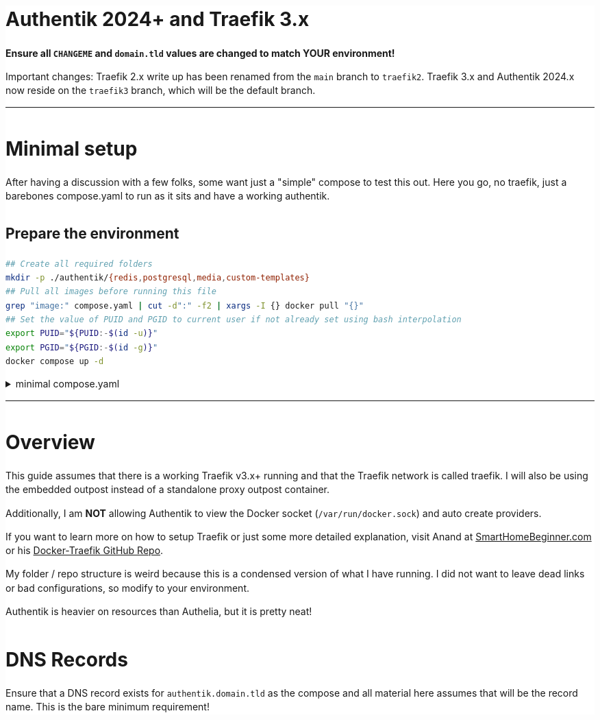 # Authentik 2024+ and Traefik 3.x  

**Ensure all `CHANGEME` and `domain.tld` values are changed to match YOUR environment!**  

Important changes: Traefik 2.x write up has been renamed from the `main` branch to `traefik2`.  Traefik 3.x and Authentik 2024.x now reside on the `traefik3` branch, which will be the default branch.  

--- 

# Minimal setup  
After having a discussion with a few folks, some want just a "simple" compose to test this out.  Here you go, no traefik, just a barebones compose.yaml to run as it sits and have a working authentik.  

## Prepare the environment
```bash
## Create all required folders
mkdir -p ./authentik/{redis,postgresql,media,custom-templates}
## Pull all images before running this file
grep "image:" compose.yaml | cut -d":" -f2 | xargs -I {} docker pull "{}"
## Set the value of PUID and PGID to current user if not already set using bash interpolation
export PUID="${PUID:-$(id -u)}"
export PGID="${PGID:-$(id -g)}"
docker compose up -d
```

<details><summary>minimal compose.yaml</summary></details>  

--- 

# Overview  
This guide assumes that there is a working Traefik v3.x+ running and that the Traefik network is called traefik. I will also be using the embedded outpost instead of a standalone proxy outpost container.

Additionally, I am **NOT** allowing Authentik to view the Docker socket (`/var/run/docker.sock`) and auto create providers.  

If you want to learn more on how to setup Traefik or just some more detailed explanation, visit Anand at [SmartHomeBeginner.com](https://www.smarthomebeginner.com) or his [Docker-Traefik GitHub Repo](https://github.com/anandslab/docker-traefik).  

My folder / repo structure is weird because this is a condensed version of what I have running.  I did not want to leave dead links or bad configurations, so modify to your environment.  

Authentik is heavier on resources than Authelia, but it is pretty neat!  

# DNS Records  
Ensure that a DNS record exists for `authentik.domain.tld` as the compose and all material here assumes that will be the record name.  This is the bare minimum requirement!  
